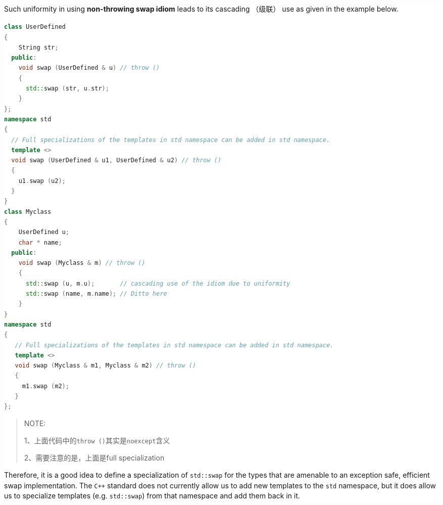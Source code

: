 Such uniformity in using **non-throwing swap idiom** leads to its cascading （级联） use as given in the example below.

```c++
class UserDefined 
{
    String str;
  public:
    void swap (UserDefined & u) // throw () 
    { 
      std::swap (str, u.str); 
    }
};
namespace std
{
  // Full specializations of the templates in std namespace can be added in std namespace.
  template <>
  void swap (UserDefined & u1, UserDefined & u2) // throw ()
  {
    u1.swap (u2);
  }
}
class Myclass
{
    UserDefined u;
    char * name;
  public:
    void swap (Myclass & m) // throw ()
    {
      std::swap (u, m.u);       // cascading use of the idiom due to uniformity
      std::swap (name, m.name); // Ditto here
    }   
}
namespace std
{
   // Full specializations of the templates in std namespace can be added in std namespace.
   template <> 
   void swap (Myclass & m1, Myclass & m2) // throw ()
   {
     m1.swap (m2);
   }
};
```

>  NOTE: 
>
>  1、上面代码中的`throw ()`其实是`noexcept`含义
>
>  2、需要注意的是，上面是full specialization

Therefore, it is a good idea to define a specialization of `std::swap` for the types that are amenable to an exception safe, efficient swap implementation. The `C++` standard does not currently allow us to add new templates to the `std` namespace, but it does allow us to specialize templates (e.g. `std::swap`) from that namespace and add them back in it.
